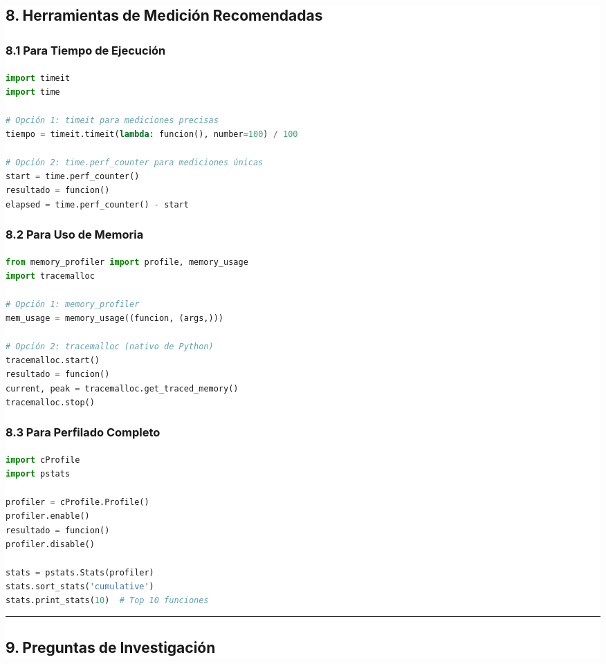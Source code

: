 
## 8. Herramientas de Medición Recomendadas

### 8.1 Para Tiempo de Ejecución

```python
import timeit
import time

# Opción 1: timeit para mediciones precisas
tiempo = timeit.timeit(lambda: funcion(), number=100) / 100

# Opción 2: time.perf_counter para mediciones únicas
start = time.perf_counter()
resultado = funcion()
elapsed = time.perf_counter() - start
```

### 8.2 Para Uso de Memoria

```python
from memory_profiler import profile, memory_usage
import tracemalloc

# Opción 1: memory_profiler
mem_usage = memory_usage((funcion, (args,)))

# Opción 2: tracemalloc (nativo de Python)
tracemalloc.start()
resultado = funcion()
current, peak = tracemalloc.get_traced_memory()
tracemalloc.stop()
```

### 8.3 Para Perfilado Completo

```python
import cProfile
import pstats

profiler = cProfile.Profile()
profiler.enable()
resultado = funcion()
profiler.disable()

stats = pstats.Stats(profiler)
stats.sort_stats('cumulative')
stats.print_stats(10)  # Top 10 funciones
```

---

## 9. Preguntas de Investigación
